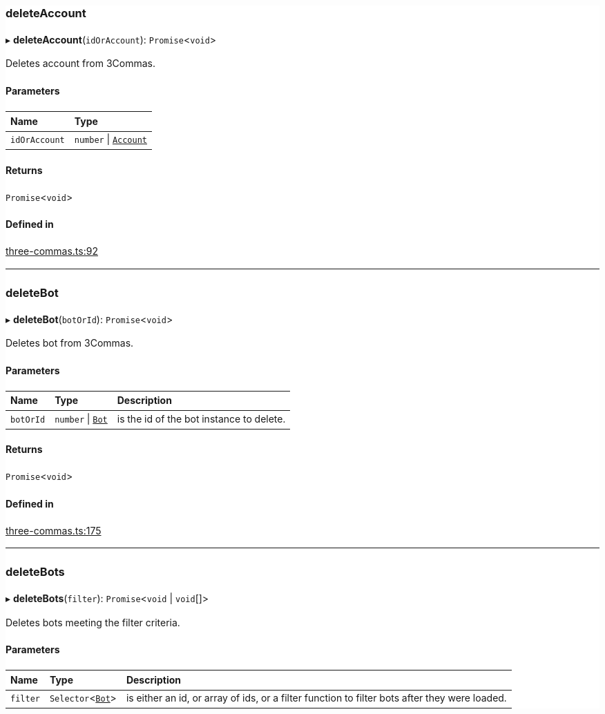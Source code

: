 ### deleteAccount

▸ **deleteAccount**(`idOrAccount`): `Promise`\<`void`\>

Deletes account from 3Commas.

#### Parameters

| Name          | Type                                |
| :------------ | :---------------------------------- |
| `idOrAccount` | `number` \| [`Account`](Account.md) |

#### Returns

`Promise`\<`void`\>

#### Defined in

[three-commas.ts:92](https://github.com/ozum/3commas/blob/5966e5c/src/three-commas.ts#L92)

---

### deleteBot

▸ **deleteBot**(`botOrId`): `Promise`\<`void`\>

Deletes bot from 3Commas.

#### Parameters

| Name      | Type                        | Description                              |
| :-------- | :-------------------------- | :--------------------------------------- |
| `botOrId` | `number` \| [`Bot`](Bot.md) | is the id of the bot instance to delete. |

#### Returns

`Promise`\<`void`\>

#### Defined in

[three-commas.ts:175](https://github.com/ozum/3commas/blob/5966e5c/src/three-commas.ts#L175)

---

### deleteBots

▸ **deleteBots**(`filter`): `Promise`\<`void` \| `void`[]\>

Deletes bots meeting the filter criteria.

#### Parameters

| Name     | Type                          | Description                                                                                   |
| :------- | :---------------------------- | :-------------------------------------------------------------------------------------------- |
| `filter` | `Selector`\<[`Bot`](Bot.md)\> | is either an id, or array of ids, or a filter function to filter bots after they were loaded. |
